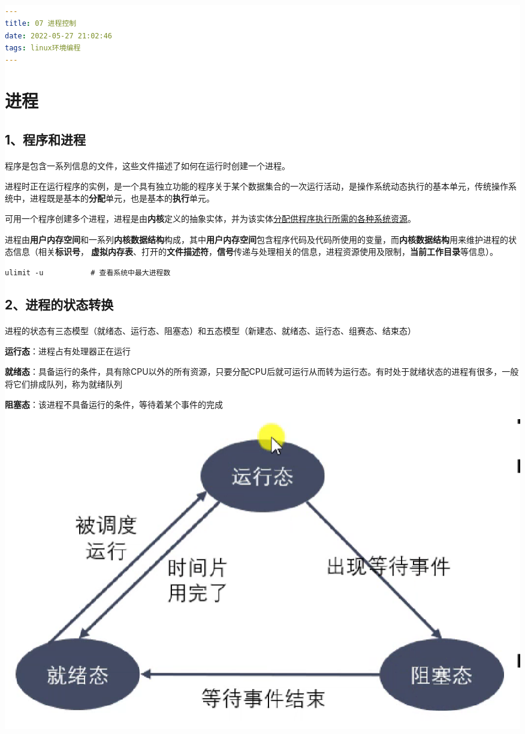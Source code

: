 ```yaml
---
title: 07 进程控制
date: 2022-05-27 21:02:46
tags: linux环境编程
---
```


# 进程



## 1、程序和进程

程序是包含一系列信息的文件，这些文件描述了如何在运行时创建一个进程。

进程时正在运行程序的实例，是一个具有独立功能的程序关于某个数据集合的一次运行活动，是操作系统动态执行的基本单元，传统操作系统中，进程既是基本的**分配**单元，也是基本的**执行**单元。

可用一个程序创建多个进程，进程是由**内核**定义的抽象实体，并为该实体<u>分配供程序执行所需的各种系统资源</u>。

进程由**用户内存空间**和一系列**内核数据结构**构成，其中**用户内存空间**包含程序代码及代码所使用的变量，而**内核数据结构**用来维护进程的状态信息（相关**标识号**， **虚拟内存表**、打开的**文件描述符**，**信号**传递与处理相关的信息，进程资源使用及限制，**当前工作目录**等信息）。

```shell
ulimit -u 			# 查看系统中最大进程数
```



## 2、进程的状态转换

进程的状态有三态模型（就绪态、运行态、阻塞态）和五态模型（新建态、就绪态、运行态、组赛态、结束态）

**运行态**：进程占有处理器正在运行

**就绪态**：具备运行的条件，具有除CPU以外的所有资源，只要分配CPU后就可运行从而转为运行态。有时处于就绪状态的进程有很多，一般将它们排成队列，称为就绪队列

**阻塞态**：该进程不具备运行的条件，等待着某个事件的完成

![](/images/image/进程状态.png)
